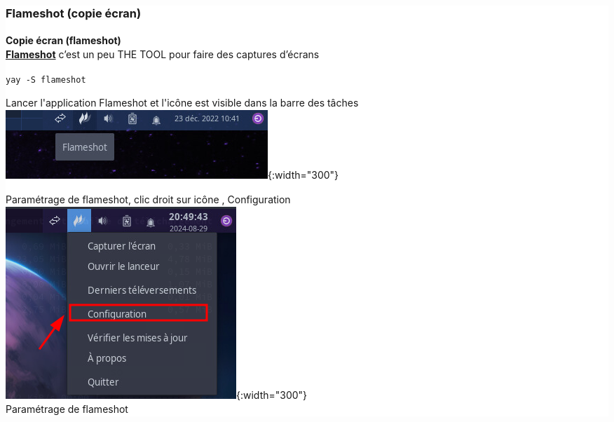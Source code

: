 ### Flameshot (copie écran)

**Copie écran (flameshot)**  
[**Flameshot**](https://github.com/lupoDharkael/flameshot) c’est un peu THE TOOL pour faire des captures d’écrans

```
yay -S flameshot
```

Lancer l'application Flameshot et l'icône est visible dans la barre des tâches  
![](flameshot_e6230-1a.png){:width="300"}

Paramétrage de flameshot, clic droit sur icône , Configuration  
![](eos003.png){:width="300"}  
Paramétrage de flameshot  